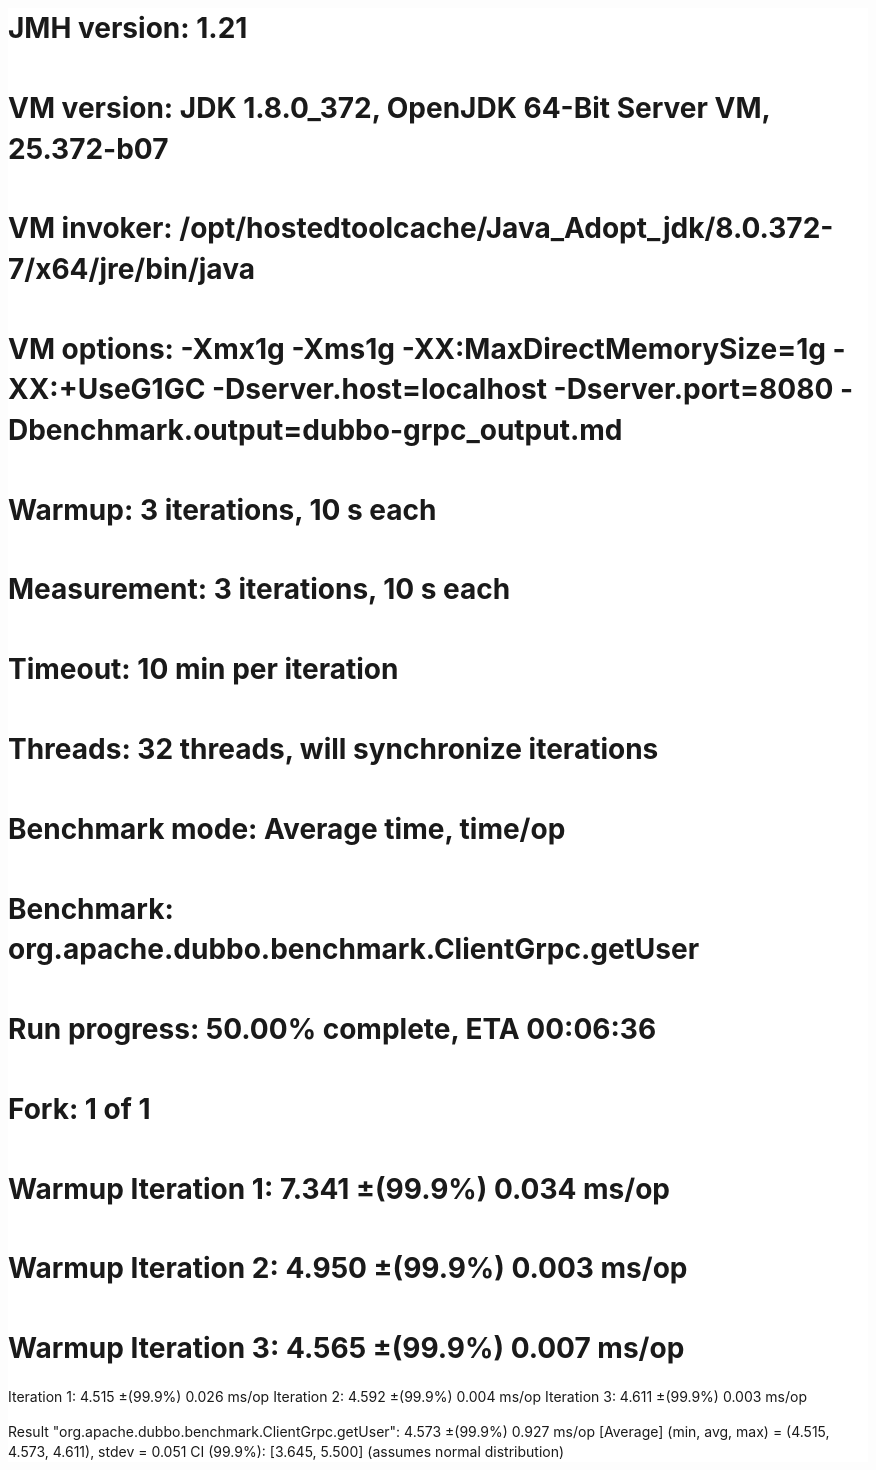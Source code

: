 
# JMH version: 1.21
# VM version: JDK 1.8.0_372, OpenJDK 64-Bit Server VM, 25.372-b07
# VM invoker: /opt/hostedtoolcache/Java_Adopt_jdk/8.0.372-7/x64/jre/bin/java
# VM options: -Xmx1g -Xms1g -XX:MaxDirectMemorySize=1g -XX:+UseG1GC -Dserver.host=localhost -Dserver.port=8080 -Dbenchmark.output=dubbo-grpc_output.md
# Warmup: 3 iterations, 10 s each
# Measurement: 3 iterations, 10 s each
# Timeout: 10 min per iteration
# Threads: 32 threads, will synchronize iterations
# Benchmark mode: Average time, time/op
# Benchmark: org.apache.dubbo.benchmark.ClientGrpc.getUser

# Run progress: 50.00% complete, ETA 00:06:36
# Fork: 1 of 1
# Warmup Iteration   1: 7.341 ±(99.9%) 0.034 ms/op
# Warmup Iteration   2: 4.950 ±(99.9%) 0.003 ms/op
# Warmup Iteration   3: 4.565 ±(99.9%) 0.007 ms/op
Iteration   1: 4.515 ±(99.9%) 0.026 ms/op
Iteration   2: 4.592 ±(99.9%) 0.004 ms/op
Iteration   3: 4.611 ±(99.9%) 0.003 ms/op


Result "org.apache.dubbo.benchmark.ClientGrpc.getUser":
  4.573 ±(99.9%) 0.927 ms/op [Average]
  (min, avg, max) = (4.515, 4.573, 4.611), stdev = 0.051
  CI (99.9%): [3.645, 5.500] (assumes normal distribution)
